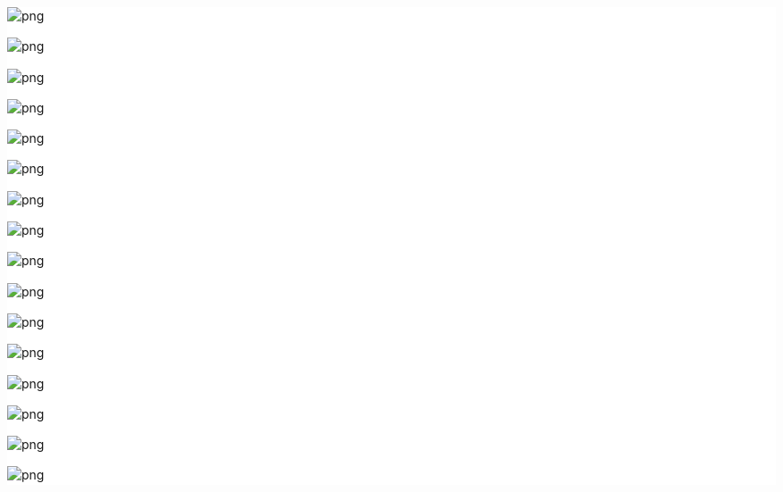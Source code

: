 

![png](./images/output_25_3.png)



![png](./images/output_25_4.png)



![png](./images/output_25_5.png)



![png](./images/output_25_6.png)



![png](./images/output_25_7.png)



![png](./images/output_25_8.png)



![png](./images/output_25_9.png)



![png](./images/output_25_10.png)



![png](./images/output_25_11.png)



![png](./images/output_25_12.png)



![png](./images/output_25_13.png)



![png](./images/output_25_14.png)



![png](./images/output_25_15.png)



![png](./images/output_25_16.png)



![png](./images/output_25_17.png)



![png](./images/output_25_18.png)
